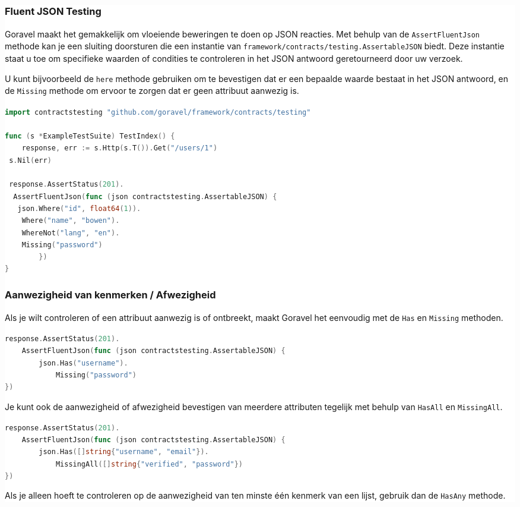 ### Fluent JSON Testing

Goravel maakt het gemakkelijk om vloeiende beweringen te doen op JSON reacties. Met behulp van de `AssertFluentJson` methode kan je
een sluiting doorsturen die een instantie van `framework/contracts/testing.AssertableJSON` biedt. Deze instantie staat u toe om
specifieke waarden of condities te controleren in het JSON antwoord geretourneerd door uw verzoek.

U kunt bijvoorbeeld de `here` methode gebruiken om te bevestigen dat er een bepaalde waarde bestaat in het JSON antwoord, en de
`Missing` methode om ervoor te zorgen dat er geen attribuut aanwezig is.

```go
import contractstesting "github.com/goravel/framework/contracts/testing"

func (s *ExampleTestSuite) TestIndex() {
    response, err := s.Http(s.T()).Get("/users/1")
 s.Nil(err)
 
 response.AssertStatus(201).
  AssertFluentJson(func (json contractstesting.AssertableJSON) {
   json.Where("id", float64(1)).
    Where("name", "bowen").
    WhereNot("lang", "en").
    Missing("password")
        })
}
```

### Aanwezigheid van kenmerken / Afwezigheid

Als je wilt controleren of een attribuut aanwezig is of ontbreekt, maakt Goravel het eenvoudig met de `Has` en `Missing`
methoden.

```go
response.AssertStatus(201).
    AssertFluentJson(func (json contractstesting.AssertableJSON) {
        json.Has("username").
            Missing("password")
})
```

Je kunt ook de aanwezigheid of afwezigheid bevestigen van meerdere attributen tegelijk met behulp van `HasAll` en `MissingAll`.

```go
response.AssertStatus(201).
    AssertFluentJson(func (json contractstesting.AssertableJSON) {
        json.Has([]string{"username", "email"}).
            MissingAll([]string{"verified", "password"})
})
```

Als je alleen hoeft te controleren op de aanwezigheid van ten minste één kenmerk van een lijst, gebruik dan de `HasAny` methode.
